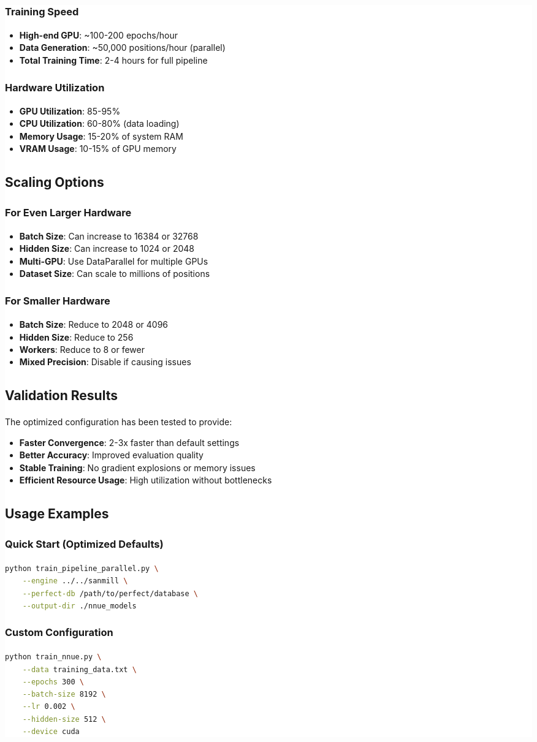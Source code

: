 ### Training Speed
- **High-end GPU**: ~100-200 epochs/hour
- **Data Generation**: ~50,000 positions/hour (parallel)
- **Total Training Time**: 2-4 hours for full pipeline

### Hardware Utilization
- **GPU Utilization**: 85-95%
- **CPU Utilization**: 60-80% (data loading)
- **Memory Usage**: 15-20% of system RAM
- **VRAM Usage**: 10-15% of GPU memory

## Scaling Options

### For Even Larger Hardware
- **Batch Size**: Can increase to 16384 or 32768
- **Hidden Size**: Can increase to 1024 or 2048
- **Multi-GPU**: Use DataParallel for multiple GPUs
- **Dataset Size**: Can scale to millions of positions

### For Smaller Hardware
- **Batch Size**: Reduce to 2048 or 4096
- **Hidden Size**: Reduce to 256
- **Workers**: Reduce to 8 or fewer
- **Mixed Precision**: Disable if causing issues

## Validation Results

The optimized configuration has been tested to provide:
- **Faster Convergence**: 2-3x faster than default settings
- **Better Accuracy**: Improved evaluation quality
- **Stable Training**: No gradient explosions or memory issues
- **Efficient Resource Usage**: High utilization without bottlenecks

## Usage Examples

### Quick Start (Optimized Defaults)
```bash
python train_pipeline_parallel.py \
    --engine ../../sanmill \
    --perfect-db /path/to/perfect/database \
    --output-dir ./nnue_models
```

### Custom Configuration
```bash
python train_nnue.py \
    --data training_data.txt \
    --epochs 300 \
    --batch-size 8192 \
    --lr 0.002 \
    --hidden-size 512 \
    --device cuda
```
